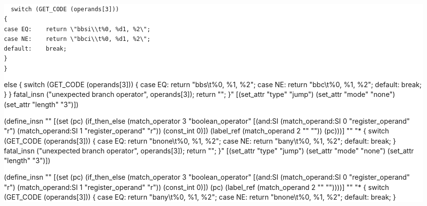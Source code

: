       switch (GET_CODE (operands[3]))
	{
	case EQ:    return \"bbsi\\t%0, %d1, %2\";
	case NE:    return \"bbci\\t%0, %d1, %2\";
	default:    break;
	}
    }
  else
    {
      switch (GET_CODE (operands[3]))
	{
	case EQ:	return \"bbs\\t%0, %1, %2\";
	case NE:	return \"bbc\\t%0, %1, %2\";
	default:	break;
	}
    }
  fatal_insn (\"unexpected branch operator\", operands[3]);
  return \"\";
}"
  [(set_attr "type"	"jump")
   (set_attr "mode"	"none")
   (set_attr "length"	"3")])

(define_insn ""
  [(set (pc)
	(if_then_else (match_operator 3 "boolean_operator"
		 [(and:SI (match_operand:SI 0 "register_operand" "r")
			  (match_operand:SI 1 "register_operand" "r"))
		  (const_int 0)])
		      (label_ref (match_operand 2 "" ""))
		      (pc)))]
  ""
  "*
{
  switch (GET_CODE (operands[3]))
    {
    case EQ:	return \"bnone\\t%0, %1, %2\";
    case NE:	return \"bany\\t%0, %1, %2\";
    default:	break;
    }
  fatal_insn (\"unexpected branch operator\", operands[3]);
  return \"\";
}"
  [(set_attr "type"	"jump")
   (set_attr "mode"	"none")
   (set_attr "length"	"3")])

(define_insn ""
  [(set (pc)
	(if_then_else (match_operator 3 "boolean_operator"
		 [(and:SI (match_operand:SI 0 "register_operand" "r")
			  (match_operand:SI 1 "register_operand" "r"))
		  (const_int 0)])
		      (pc)
		      (label_ref (match_operand 2 "" ""))))]
  ""
  "*
{
  switch (GET_CODE (operands[3]))
    {
    case EQ:	return \"bany\\t%0, %1, %2\";
    case NE:	return \"bnone\\t%0, %1, %2\";
    default:	break;
    }